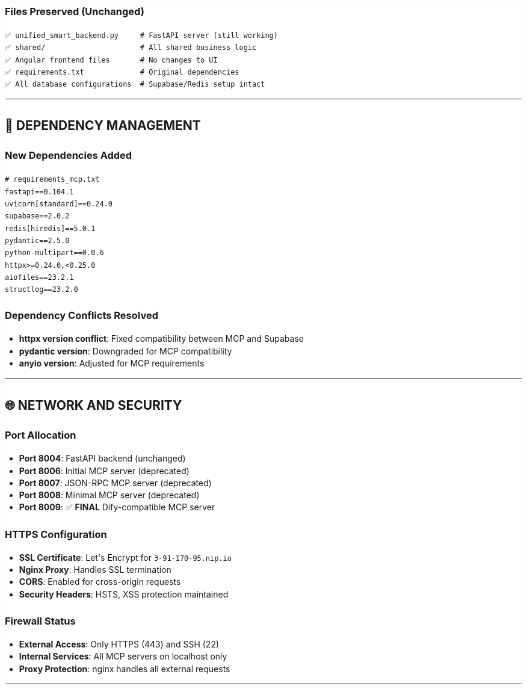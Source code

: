 ### **Files Preserved (Unchanged)**
```
✅ unified_smart_backend.py     # FastAPI server (still working)
✅ shared/                      # All shared business logic
✅ Angular frontend files       # No changes to UI
✅ requirements.txt             # Original dependencies
✅ All database configurations  # Supabase/Redis setup intact
```

---

## 🔧 **DEPENDENCY MANAGEMENT**

### **New Dependencies Added**
```txt
# requirements_mcp.txt
fastapi==0.104.1
uvicorn[standard]==0.24.0
supabase==2.0.2
redis[hiredis]==5.0.1
pydantic==2.5.0
python-multipart==0.0.6
httpx>=0.24.0,<0.25.0
aiofiles==23.2.1
structlog==23.2.0
```

### **Dependency Conflicts Resolved**
- **httpx version conflict**: Fixed compatibility between MCP and Supabase
- **pydantic version**: Downgraded for MCP compatibility
- **anyio version**: Adjusted for MCP requirements

---

## 🌐 **NETWORK AND SECURITY**

### **Port Allocation**
- **Port 8004**: FastAPI backend (unchanged)
- **Port 8006**: Initial MCP server (deprecated)
- **Port 8007**: JSON-RPC MCP server (deprecated)
- **Port 8008**: Minimal MCP server (deprecated)
- **Port 8009**: ✅ **FINAL** Dify-compatible MCP server

### **HTTPS Configuration**
- **SSL Certificate**: Let's Encrypt for `3-91-170-95.nip.io`
- **Nginx Proxy**: Handles SSL termination
- **CORS**: Enabled for cross-origin requests
- **Security Headers**: HSTS, XSS protection maintained

### **Firewall Status**
- **External Access**: Only HTTPS (443) and SSH (22)
- **Internal Services**: All MCP servers on localhost only
- **Proxy Protection**: nginx handles all external requests

---